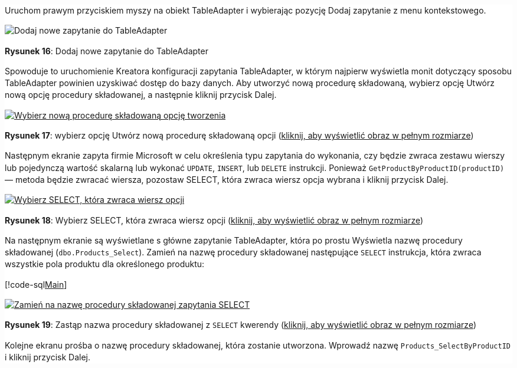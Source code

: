 Uruchom prawym przyciskiem myszy na obiekt TableAdapter i wybierając pozycję Dodaj zapytanie z menu kontekstowego.


![Dodaj nowe zapytanie do TableAdapter](creating-new-stored-procedures-for-the-typed-dataset-s-tableadapters-cs/_static/image34.png)

**Rysunek 16**: Dodaj nowe zapytanie do TableAdapter


Spowoduje to uruchomienie Kreatora konfiguracji zapytania TableAdapter, w którym najpierw wyświetla monit dotyczący sposobu TableAdapter powinien uzyskiwać dostęp do bazy danych. Aby utworzyć nową procedurę składowaną, wybierz opcję Utwórz nową opcję procedury składowanej, a następnie kliknij przycisk Dalej.


[![Wybierz nową procedurę składowaną opcję tworzenia](creating-new-stored-procedures-for-the-typed-dataset-s-tableadapters-cs/_static/image36.png)](creating-new-stored-procedures-for-the-typed-dataset-s-tableadapters-cs/_static/image35.png)

**Rysunek 17**: wybierz opcję Utwórz nową procedurę składowaną opcji ([kliknij, aby wyświetlić obraz w pełnym rozmiarze](creating-new-stored-procedures-for-the-typed-dataset-s-tableadapters-cs/_static/image37.png))


Następnym ekranie zapyta firmie Microsoft w celu określenia typu zapytania do wykonania, czy będzie zwraca zestawu wierszy lub pojedynczą wartość skalarną lub wykonać `UPDATE`, `INSERT`, lub `DELETE` instrukcji. Ponieważ `GetProductByProductID(productID)` — metoda będzie zwracać wiersza, pozostaw SELECT, która zwraca wiersz opcja wybrana i kliknij przycisk Dalej.


[![Wybierz SELECT, która zwraca wiersz opcji](creating-new-stored-procedures-for-the-typed-dataset-s-tableadapters-cs/_static/image39.png)](creating-new-stored-procedures-for-the-typed-dataset-s-tableadapters-cs/_static/image38.png)

**Rysunek 18**: Wybierz SELECT, która zwraca wiersz opcji ([kliknij, aby wyświetlić obraz w pełnym rozmiarze](creating-new-stored-procedures-for-the-typed-dataset-s-tableadapters-cs/_static/image40.png))


Na następnym ekranie są wyświetlane s główne zapytanie TableAdapter, która po prostu Wyświetla nazwę procedury składowanej (`dbo.Products_Select`). Zamień na nazwę procedury składowanej następujące `SELECT` instrukcja, która zwraca wszystkie pola produktu dla określonego produktu:


[!code-sql[Main](creating-new-stored-procedures-for-the-typed-dataset-s-tableadapters-cs/samples/sample9.sql)]


[![Zamień na nazwę procedury składowanej zapytania SELECT](creating-new-stored-procedures-for-the-typed-dataset-s-tableadapters-cs/_static/image42.png)](creating-new-stored-procedures-for-the-typed-dataset-s-tableadapters-cs/_static/image41.png)

**Rysunek 19**: Zastąp nazwa procedury składowanej z `SELECT` kwerendy ([kliknij, aby wyświetlić obraz w pełnym rozmiarze](creating-new-stored-procedures-for-the-typed-dataset-s-tableadapters-cs/_static/image43.png))


Kolejne ekranu prośba o nazwę procedury składowanej, która zostanie utworzona. Wprowadź nazwę `Products_SelectByProductID` i kliknij przycisk Dalej.

